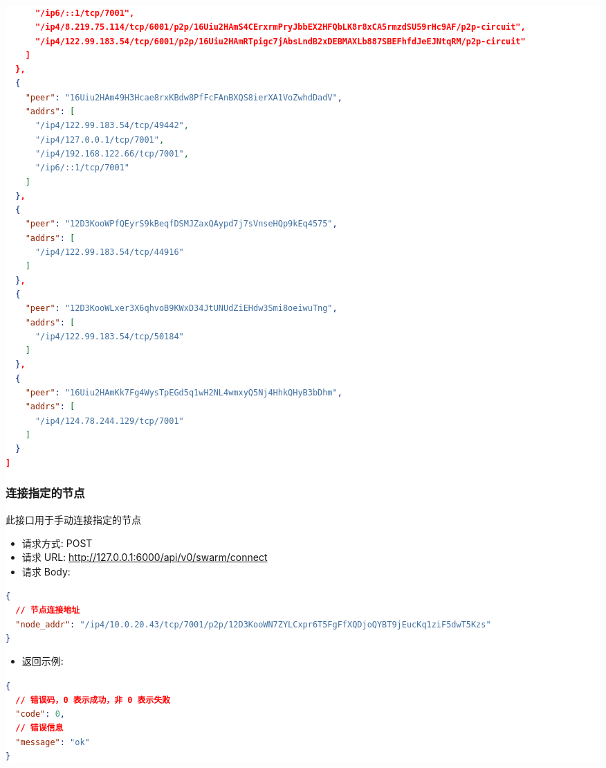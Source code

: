 ```json
      "/ip6/::1/tcp/7001",
      "/ip4/8.219.75.114/tcp/6001/p2p/16Uiu2HAmS4CErxrmPryJbbEX2HFQbLK8r8xCA5rmzdSU59rHc9AF/p2p-circuit",
      "/ip4/122.99.183.54/tcp/6001/p2p/16Uiu2HAmRTpigc7jAbsLndB2xDEBMAXLb887SBEFhfdJeEJNtqRM/p2p-circuit"
    ]
  },
  {
    "peer": "16Uiu2HAm49H3Hcae8rxKBdw8PfFcFAnBXQS8ierXA1VoZwhdDadV",
    "addrs": [
      "/ip4/122.99.183.54/tcp/49442",
      "/ip4/127.0.0.1/tcp/7001",
      "/ip4/192.168.122.66/tcp/7001",
      "/ip6/::1/tcp/7001"
    ]
  },
  {
    "peer": "12D3KooWPfQEyrS9kBeqfDSMJZaxQAypd7j7sVnseHQp9kEq4575",
    "addrs": [
      "/ip4/122.99.183.54/tcp/44916"
    ]
  },
  {
    "peer": "12D3KooWLxer3X6qhvoB9KWxD34JtUNUdZiEHdw3Smi8oeiwuTng",
    "addrs": [
      "/ip4/122.99.183.54/tcp/50184"
    ]
  },
  {
    "peer": "16Uiu2HAmKk7Fg4WysTpEGd5q1wH2NL4wmxyQ5Nj4HhkQHyB3bDhm",
    "addrs": [
      "/ip4/124.78.244.129/tcp/7001"
    ]
  }
]
```

### 连接指定的节点

此接口用于手动连接指定的节点

- 请求方式: POST
- 请求 URL: http://127.0.0.1:6000/api/v0/swarm/connect
- 请求 Body:
```json
{
  // 节点连接地址
  "node_addr": "/ip4/10.0.20.43/tcp/7001/p2p/12D3KooWN7ZYLCxpr6T5FgFfXQDjoQYBT9jEucKq1ziF5dwT5Kzs"
}
```
- 返回示例:
```json
{
  // 错误码，0 表示成功，非 0 表示失败
  "code": 0,
  // 错误信息
  "message": "ok"
}
```
